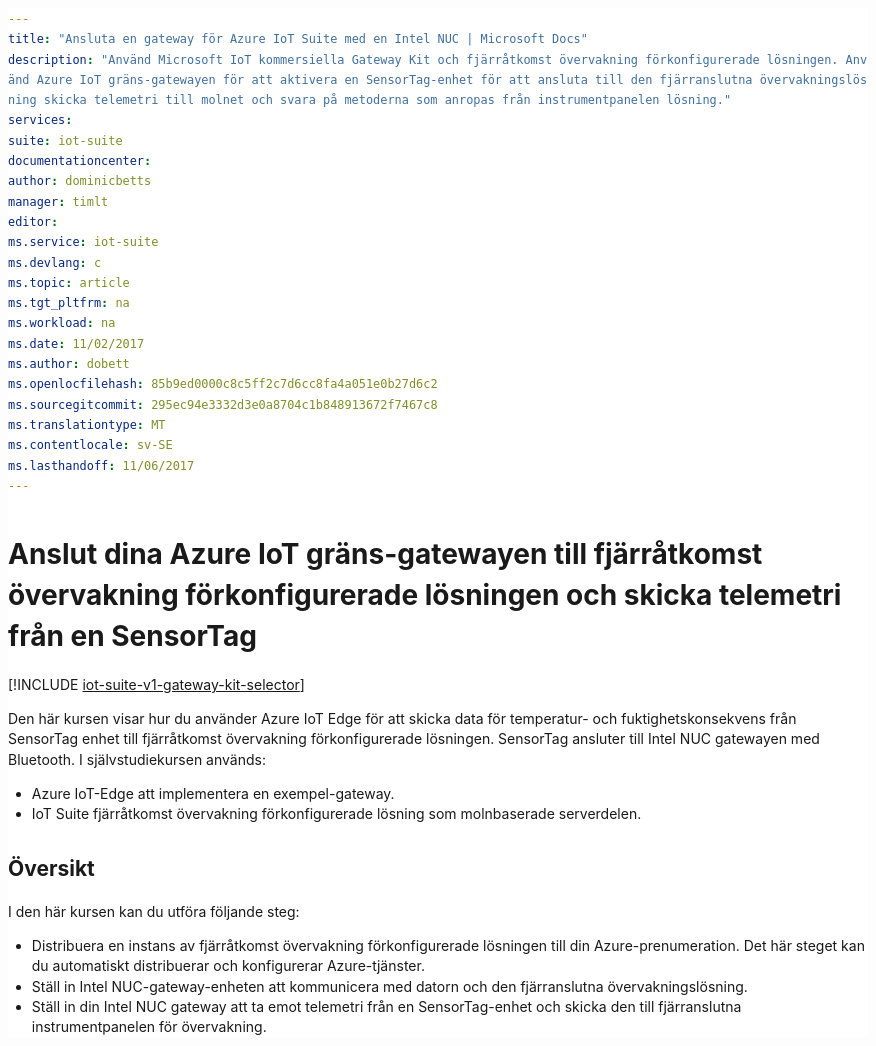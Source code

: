 ```yaml
---
title: "Ansluta en gateway för Azure IoT Suite med en Intel NUC | Microsoft Docs"
description: "Använd Microsoft IoT kommersiella Gateway Kit och fjärråtkomst övervakning förkonfigurerade lösningen. Använd Azure IoT gräns-gatewayen för att aktivera en SensorTag-enhet för att ansluta till den fjärranslutna övervakningslösning skicka telemetri till molnet och svara på metoderna som anropas från instrumentpanelen lösning."
services: 
suite: iot-suite
documentationcenter: 
author: dominicbetts
manager: timlt
editor: 
ms.service: iot-suite
ms.devlang: c
ms.topic: article
ms.tgt_pltfrm: na
ms.workload: na
ms.date: 11/02/2017
ms.author: dobett
ms.openlocfilehash: 85b9ed0000c8c5ff2c7d6cc8fa4a051e0b27d6c2
ms.sourcegitcommit: 295ec94e3332d3e0a8704c1b848913672f7467c8
ms.translationtype: MT
ms.contentlocale: sv-SE
ms.lasthandoff: 11/06/2017
---
```

# <a name="connect-your-azure-iot-edge-gateway-to-the-remote-monitoring-preconfigured-solution-and-send-telemetry-from-a-sensortag"></a>Anslut dina Azure IoT gräns-gatewayen till fjärråtkomst övervakning förkonfigurerade lösningen och skicka telemetri från en SensorTag

[!INCLUDE [iot-suite-v1-gateway-kit-selector](../../includes/iot-suite-v1-gateway-kit-selector.md)]

Den här kursen visar hur du använder Azure IoT Edge för att skicka data för temperatur- och fuktighetskonsekvens från SensorTag enhet till fjärråtkomst övervakning förkonfigurerade lösningen. SensorTag ansluter till Intel NUC gatewayen med Bluetooth. I självstudiekursen används:

- Azure IoT-Edge att implementera en exempel-gateway.
- IoT Suite fjärråtkomst övervakning förkonfigurerade lösning som molnbaserade serverdelen.

## <a name="overview"></a>Översikt

I den här kursen kan du utföra följande steg:

- Distribuera en instans av fjärråtkomst övervakning förkonfigurerade lösningen till din Azure-prenumeration. Det här steget kan du automatiskt distribuerar och konfigurerar Azure-tjänster.
- Ställ in Intel NUC-gateway-enheten att kommunicera med datorn och den fjärranslutna övervakningslösning.
- Ställ in din Intel NUC gateway att ta emot telemetri från en SensorTag-enhet och skicka den till fjärranslutna instrumentpanelen för övervakning.

